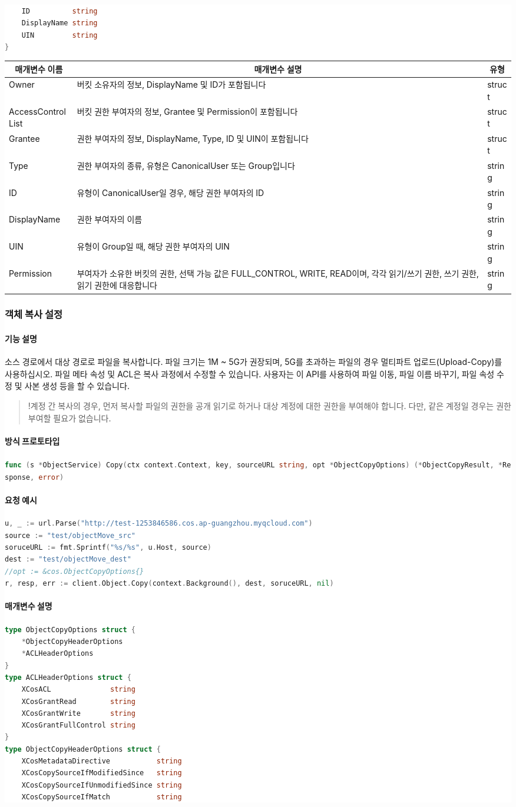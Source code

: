 ```go
	ID          string
	DisplayName string
    UIN         string
}
```

| 매개변수 이름 | 매개변수 설명 | 유형 |
| ----------------- | ------------------------------------------------------------ | ------ |
| Owner             | 버킷 소유자의 정보, DisplayName 및 ID가 포함됩니다                  | struct |
| AccessControlList | 버킷 권한 부여자의 정보, Grantee 및 Permission이 포함됩니다           | struct |
| Grantee           | 권한 부여자의 정보, DisplayName, Type, ID 및 UIN이 포함됩니다          | struct |
| Type              | 권한 부여자의 종류, 유형은 CanonicalUser 또는 Group입니다            | string |
| ID                | 유형이 CanonicalUser일 경우, 해당 권한 부여자의 ID                | string |
| DisplayName       | 권한 부여자의 이름                                             | string |
| UIN               | 유형이 Group일 때, 해당 권한 부여자의 UIN                       | string |
| Permission        | 부여자가 소유한 버킷의 권한, 선택 가능 값은 FULL_CONTROL, WRITE, READ이며, 각각 읽기/쓰기 권한, 쓰기 권한, 읽기 권한에 대응합니다 | string |

### 객체 복사 설정

#### 기능 설명

소스 경로에서 대상 경로로 파일을 복사합니다. 파일 크기는 1M ~ 5G가 권장되며, 5G를 초과하는 파일의 경우 멀티파트 업로드(Upload-Copy)를 사용하십시오. 파일 메타 속성 및 ACL은 복사 과정에서 수정할 수 있습니다. 사용자는 이 API를 사용하여 파일 이동, 파일 이름 바꾸기, 파일 속성 수정 및 사본 생성 등을 할 수 있습니다.
>!계정 간 복사의 경우, 먼저 복사할 파일의 권한을 공개 읽기로 하거나 대상 계정에 대한 권한을 부여해야 합니다. 다만, 같은 계정일 경우는 권한 부여할 필요가 없습니다.

#### 방식 프로토타입

```go
func (s *ObjectService) Copy(ctx context.Context, key, sourceURL string, opt *ObjectCopyOptions) (*ObjectCopyResult, *Response, error)
```

#### 요청 예시

```go
u, _ := url.Parse("http://test-1253846586.cos.ap-guangzhou.myqcloud.com")
source := "test/objectMove_src"
soruceURL := fmt.Sprintf("%s/%s", u.Host, source)
dest := "test/objectMove_dest"
//opt := &cos.ObjectCopyOptions{}
r, resp, err := client.Object.Copy(context.Background(), dest, soruceURL, nil)
```

#### 매개변수 설명

```go
type ObjectCopyOptions struct {
	*ObjectCopyHeaderOptions
	*ACLHeaderOptions        
}
type ACLHeaderOptions struct {
	XCosACL              string
	XCosGrantRead        string
	XCosGrantWrite       string
	XCosGrantFullControl string
}
type ObjectCopyHeaderOptions struct {
	XCosMetadataDirective           string
	XCosCopySourceIfModifiedSince   string
	XCosCopySourceIfUnmodifiedSince string
	XCosCopySourceIfMatch           string
```